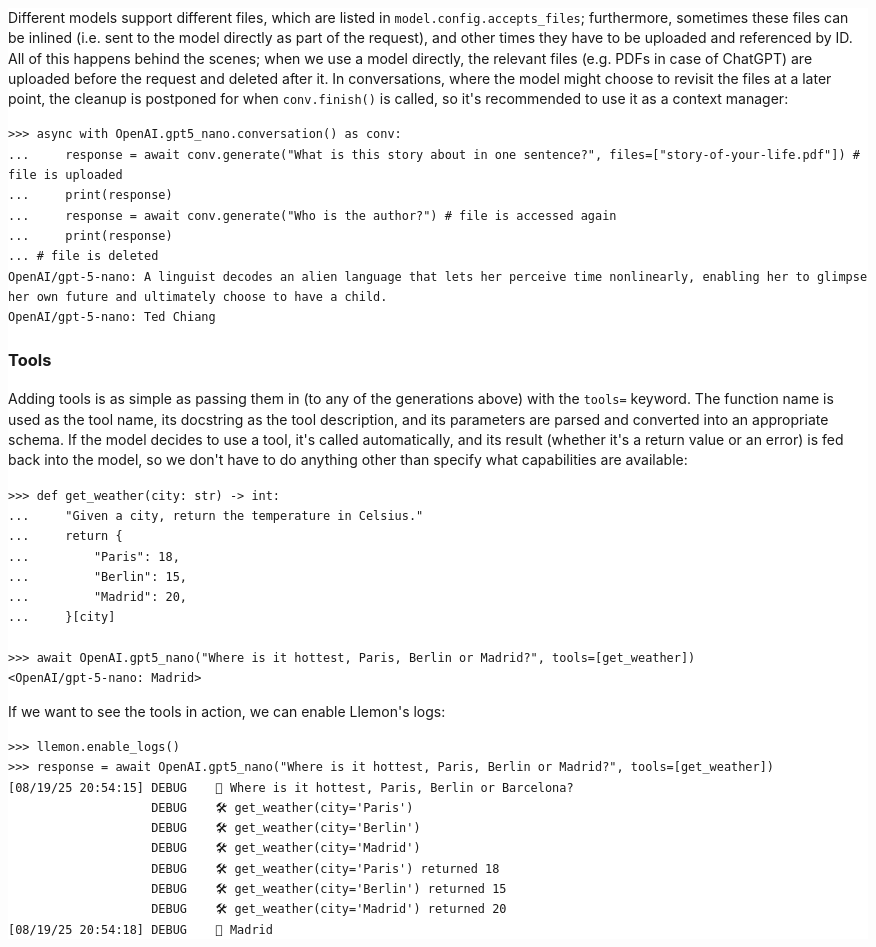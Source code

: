 Different models support different files, which are listed in
`model.config.accepts_files`; furthermore, sometimes these files can be inlined
(i.e. sent to the model directly as part of the request), and other times they
have to be uploaded and referenced by ID. All of this happens behind the scenes;
when we use a model directly, the relevant files (e.g. PDFs in case of ChatGPT)
are uploaded before the request and deleted after it. In conversations, where
the model might choose to revisit the files at a later point, the cleanup is
postponed for when `conv.finish()` is called, so it's recommended to use it as a
context manager:

```pycon
>>> async with OpenAI.gpt5_nano.conversation() as conv:
...     response = await conv.generate("What is this story about in one sentence?", files=["story-of-your-life.pdf"]) # file is uploaded
...     print(response)
...     response = await conv.generate("Who is the author?") # file is accessed again
...     print(response)
... # file is deleted
OpenAI/gpt-5-nano: A linguist decodes an alien language that lets her perceive time nonlinearly, enabling her to glimpse her own future and ultimately choose to have a child.
OpenAI/gpt-5-nano: Ted Chiang
```

### Tools

Adding tools is as simple as passing them in (to any of the generations above)
with the `tools=` keyword. The function name is used as the tool name, its
docstring as the tool description, and its parameters are parsed and converted
into an appropriate schema. If the model decides to use a tool, it's called
automatically, and its result (whether it's a return value or an error) is fed
back into the model, so we don't have to do anything other than specify what
capabilities are available:

```pycon
>>> def get_weather(city: str) -> int:
...     "Given a city, return the temperature in Celsius."
...     return {
...         "Paris": 18,
...         "Berlin": 15,
...         "Madrid": 20,
...     }[city]

>>> await OpenAI.gpt5_nano("Where is it hottest, Paris, Berlin or Madrid?", tools=[get_weather])
<OpenAI/gpt-5-nano: Madrid>
```

If we want to see the tools in action, we can enable Llemon's logs:

```pycon
>>> llemon.enable_logs()
>>> response = await OpenAI.gpt5_nano("Where is it hottest, Paris, Berlin or Madrid?", tools=[get_weather])
[08/19/25 20:54:15] DEBUG    🧑 Where is it hottest, Paris, Berlin or Barcelona?
                    DEBUG    🛠️ get_weather(city='Paris')
                    DEBUG    🛠️ get_weather(city='Berlin')
                    DEBUG    🛠️ get_weather(city='Madrid')
                    DEBUG    🛠️ get_weather(city='Paris') returned 18
                    DEBUG    🛠️ get_weather(city='Berlin') returned 15
                    DEBUG    🛠️ get_weather(city='Madrid') returned 20
[08/19/25 20:54:18] DEBUG    🤖 Madrid
```
